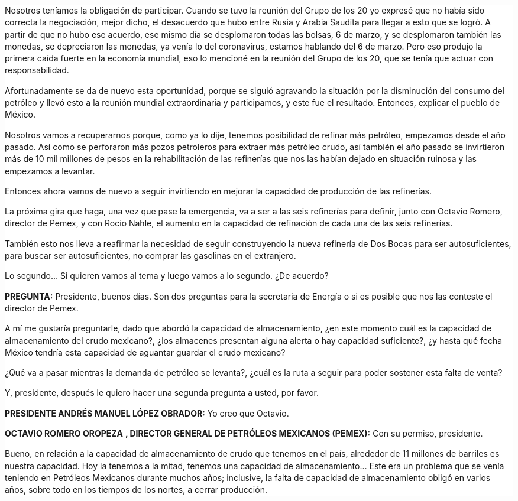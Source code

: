 Nosotros teníamos la obligación de participar. Cuando se tuvo la reunión del
Grupo de los 20 yo expresé que no había sido correcta la negociación, mejor
dicho, el desacuerdo que hubo entre Rusia y Arabia Saudita para llegar a esto
que se logró. A partir de que no hubo ese acuerdo, ese mismo día se
desplomaron todas las bolsas, 6 de marzo, y se desplomaron también las
monedas, se depreciaron las monedas, ya venía lo del coronavirus, estamos
hablando del 6 de marzo. Pero eso produjo la primera caída fuerte en la
economía mundial, eso lo mencioné en la reunión del Grupo de los 20, que se
tenía que actuar con responsabilidad.

Afortunadamente se da de nuevo esta oportunidad, porque se siguió agravando la
situación por la disminución del consumo del petróleo y llevó esto a la
reunión mundial extraordinaria y participamos, y este fue el resultado.
Entonces, explicar el pueblo de México.

Nosotros vamos a recuperarnos porque, como ya lo dije, tenemos posibilidad de
refinar más petróleo, empezamos desde el año pasado. Así como se perforaron
más pozos petroleros para extraer más petróleo crudo, así también el año
pasado se invirtieron más de 10 mil millones de pesos en la rehabilitación de
las refinerías que nos las habían dejado en situación ruinosa y las empezamos
a levantar.

Entonces ahora vamos de nuevo a seguir invirtiendo en mejorar la capacidad de
producción de las refinerías.

La próxima gira que haga, una vez que pase la emergencia, va a ser a las seis
refinerías para definir, junto con Octavio Romero, director de Pemex, y con
Rocío Nahle, el aumento en la capacidad de refinación de cada una de las seis
refinerías.

También esto nos lleva a reafirmar la necesidad de seguir construyendo la
nueva refinería de Dos Bocas para ser autosuficientes, para buscar ser
autosuficientes, no comprar las gasolinas en el extranjero.

Lo segundo… Si quieren vamos al tema y luego vamos a lo segundo. ¿De acuerdo?

**PREGUNTA:** Presidente, buenos días. Son dos preguntas para la secretaria de
Energía o si es posible que nos las conteste el director de Pemex.

A mí me gustaría preguntarle, dado que abordó la capacidad de almacenamiento,
¿en este momento cuál es la capacidad de almacenamiento del crudo mexicano?,
¿los almacenes presentan alguna alerta o hay capacidad suficiente?, ¿y hasta
qué fecha México tendría esta capacidad de aguantar guardar el crudo mexicano?

¿Qué va a pasar mientras la demanda de petróleo se levanta?, ¿cuál es la ruta
a seguir para poder sostener esta falta de venta?

Y, presidente, después le quiero hacer una segunda pregunta a usted, por
favor.

**PRESIDENTE ANDRÉS MANUEL LÓPEZ OBRADOR:** Yo creo que Octavio.

**OCTAVIO ROMERO OROPEZA** **, DIRECTOR GENERAL DE PETRÓLEOS MEXICANOS
(PEMEX):** Con su permiso, presidente.

Bueno, en relación a la capacidad de almacenamiento de crudo que tenemos en el
país, alrededor de 11 millones de barriles es nuestra capacidad. Hoy la
tenemos a la mitad, tenemos una capacidad de almacenamiento… Este era un
problema que se venía teniendo en Petróleos Mexicanos durante muchos años;
inclusive, la falta de capacidad de almacenamiento obligó en varios años,
sobre todo en los tiempos de los nortes, a cerrar producción.
